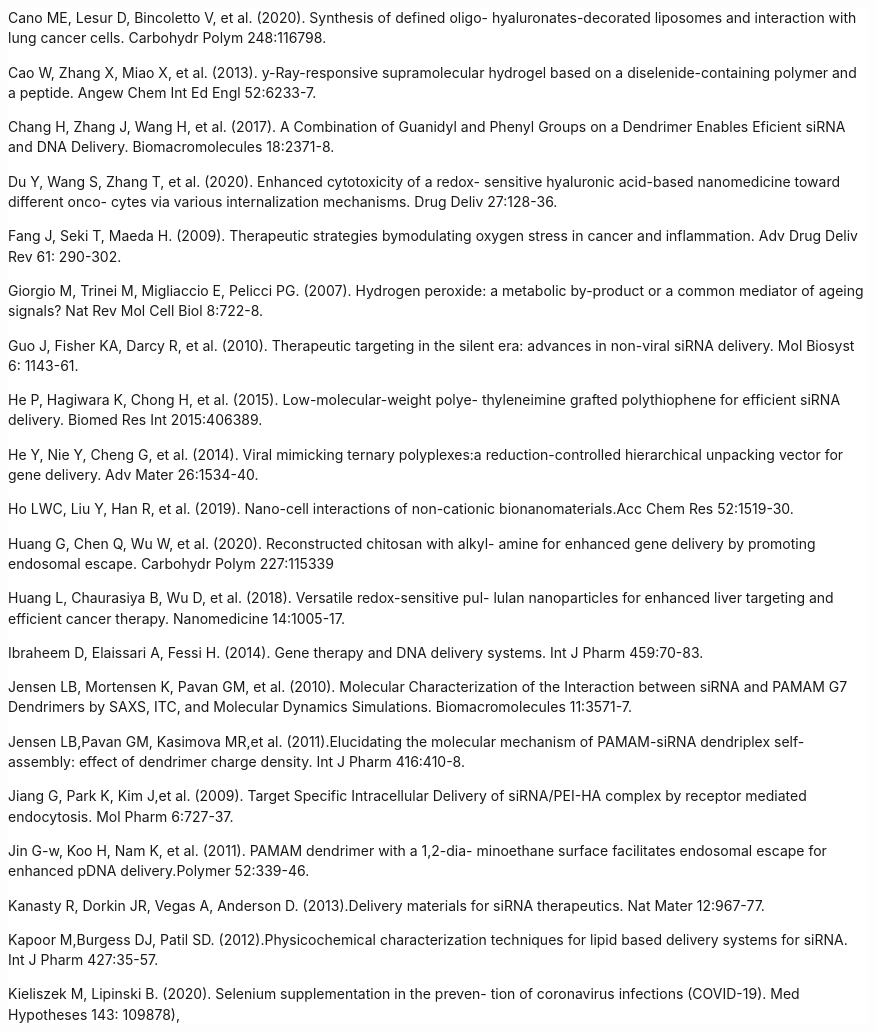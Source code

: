 Cano ME, Lesur D, Bincoletto V, et al. (2020). Synthesis of defined oligo- hyaluronates-decorated liposomes and interaction with lung cancer cells. Carbohydr Polym 248:116798.

Cao W, Zhang X, Miao X, et al. (2013). y-Ray-responsive supramolecular hydrogel based on a diselenide-containing polymer and a peptide. Angew Chem Int Ed Engl 52:6233-7.

Chang H, Zhang J, Wang H, et al. (2017). A Combination of Guanidyl and Phenyl Groups on a Dendrimer Enables Eficient siRNA and DNA Delivery. Biomacromolecules 18:2371-8.

Du Y, Wang S, Zhang T, et al. (2020). Enhanced cytotoxicity of a redox- sensitive hyaluronic acid-based nanomedicine toward different onco- cytes via various internalization mechanisms. Drug Deliv 27:128-36.

Fang J, Seki T, Maeda H. (2009). Therapeutic strategies bymodulating oxygen stress in cancer and inflammation. Adv Drug Deliv Rev 61: 290-302.

Giorgio M, Trinei M, Migliaccio E, Pelicci PG. (2007). Hydrogen peroxide: a metabolic by-product or a common mediator of ageing signals? Nat Rev Mol Cell Biol 8:722-8.

Guo J, Fisher KA, Darcy R, et al. (2010). Therapeutic targeting in the silent era: advances in non-viral siRNA delivery. Mol Biosyst 6: 1143-61.

He P, Hagiwara K, Chong H, et al. (2015). Low-molecular-weight polye- thyleneimine grafted polythiophene for efficient siRNA delivery. Biomed Res Int 2015:406389.

He Y, Nie Y, Cheng G, et al. (2014). Viral mimicking ternary polyplexes:a reduction-controlled hierarchical unpacking vector for gene delivery. Adv Mater 26:1534-40.

Ho LWC, Liu Y, Han R, et al. (2019). Nano-cell interactions of non-cationic bionanomaterials.Acc Chem Res 52:1519-30.

Huang G, Chen Q, Wu W, et al. (2020). Reconstructed chitosan with alkyl- amine for enhanced gene delivery by promoting endosomal escape. Carbohydr Polym 227:115339

Huang L, Chaurasiya B, Wu D, et al. (2018). Versatile redox-sensitive pul- lulan nanoparticles for enhanced liver targeting and efficient cancer therapy. Nanomedicine 14:1005-17.

Ibraheem D, Elaissari A, Fessi H. (2014). Gene therapy and DNA delivery systems. Int J Pharm 459:70-83.

Jensen LB, Mortensen K, Pavan GM, et al. (2010). Molecular Characterization of the Interaction between siRNA and PAMAM G7 Dendrimers by SAXS, ITC, and Molecular Dynamics Simulations. Biomacromolecules 11:3571-7.

Jensen LB,Pavan GM, Kasimova MR,et al. (2011).Elucidating the molecular mechanism of PAMAM-siRNA dendriplex self-assembly: effect of dendrimer charge density. Int J Pharm 416:410-8.

Jiang G, Park K, Kim J,et al. (2009). Target Specific Intracellular Delivery of siRNA/PEI-HA complex by receptor mediated endocytosis. Mol Pharm 6:727-37.

Jin G-w, Koo H, Nam K, et al. (2011). PAMAM dendrimer with a 1,2-dia- minoethane surface facilitates endosomal escape for enhanced pDNA delivery.Polymer 52:339-46.

Kanasty R, Dorkin JR, Vegas A, Anderson D. (2013).Delivery materials for siRNA therapeutics. Nat Mater 12:967-77.

Kapoor M,Burgess DJ, Patil SD. (2012).Physicochemical characterization techniques for lipid based delivery systems for siRNA. Int J Pharm 427:35-57.

Kieliszek M, Lipinski B. (2020). Selenium supplementation in the preven- tion of coronavirus infections (COVID-19). Med Hypotheses 143: 109878),
